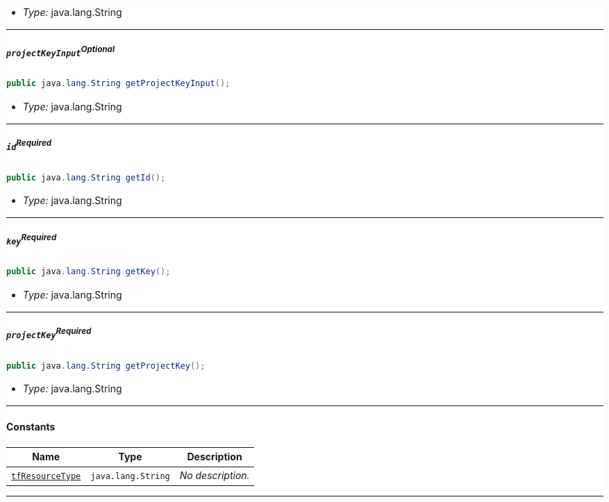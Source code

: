 - *Type:* java.lang.String

---

##### `projectKeyInput`<sup>Optional</sup> <a name="projectKeyInput" id="@cdktf/provider-launchdarkly.dataLaunchdarklyEnvironment.DataLaunchdarklyEnvironment.property.projectKeyInput"></a>

```java
public java.lang.String getProjectKeyInput();
```

- *Type:* java.lang.String

---

##### `id`<sup>Required</sup> <a name="id" id="@cdktf/provider-launchdarkly.dataLaunchdarklyEnvironment.DataLaunchdarklyEnvironment.property.id"></a>

```java
public java.lang.String getId();
```

- *Type:* java.lang.String

---

##### `key`<sup>Required</sup> <a name="key" id="@cdktf/provider-launchdarkly.dataLaunchdarklyEnvironment.DataLaunchdarklyEnvironment.property.key"></a>

```java
public java.lang.String getKey();
```

- *Type:* java.lang.String

---

##### `projectKey`<sup>Required</sup> <a name="projectKey" id="@cdktf/provider-launchdarkly.dataLaunchdarklyEnvironment.DataLaunchdarklyEnvironment.property.projectKey"></a>

```java
public java.lang.String getProjectKey();
```

- *Type:* java.lang.String

---

#### Constants <a name="Constants" id="Constants"></a>

| **Name** | **Type** | **Description** |
| --- | --- | --- |
| <code><a href="#@cdktf/provider-launchdarkly.dataLaunchdarklyEnvironment.DataLaunchdarklyEnvironment.property.tfResourceType">tfResourceType</a></code> | <code>java.lang.String</code> | *No description.* |

---
